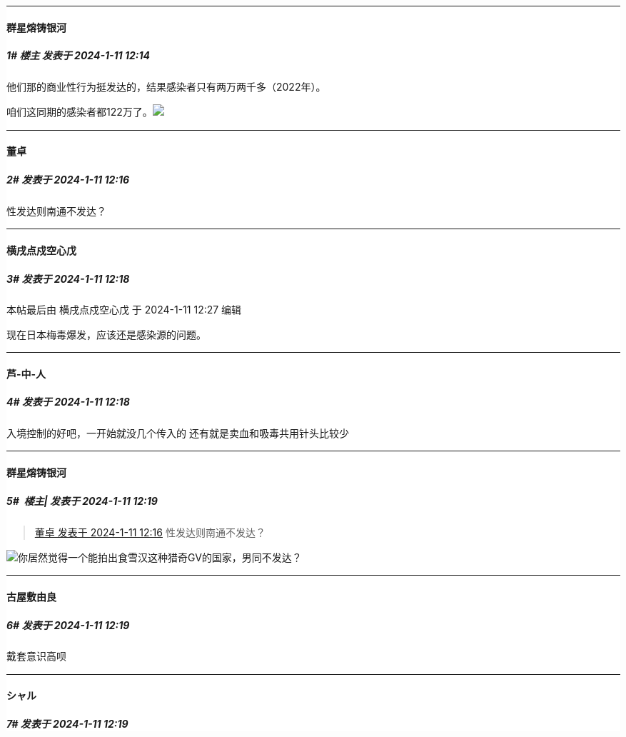 
*****

####  群星熔铸银河  
##### 1#       楼主       发表于 2024-1-11 12:14

他们那的商业性行为挺发达的，结果感染者只有两万两千多（2022年）。

咱们这同期的感染者都122万了。<img src="https://static.saraba1st.com/image/smiley/face2017/001.png" referrerpolicy="no-referrer">

*****

####  董卓  
##### 2#       发表于 2024-1-11 12:16

性发达则南通不发达？

*****

####  横戌点戍空心戊  
##### 3#       发表于 2024-1-11 12:18

 本帖最后由 横戌点戍空心戊 于 2024-1-11 12:27 编辑 

现在日本梅毒爆发，应该还是感染源的问题。

*****

####  芦-中-人  
##### 4#       发表于 2024-1-11 12:18

入境控制的好吧，一开始就没几个传入的
还有就是卖血和吸毒共用针头比较少

*****

####  群星熔铸银河  
##### 5#         楼主| 发表于 2024-1-11 12:19

<blockquote><a href="httphttps://bbs.saraba1st.com/2b/forum.php?mod=redirect&amp;goto=findpost&amp;pid=63613638&amp;ptid=2167525" target="_blank">董卓 发表于 2024-1-11 12:16</a>
性发达则南通不发达？</blockquote>
<img src="https://static.saraba1st.com/image/smiley/face2017/018.png" referrerpolicy="no-referrer">你居然觉得一个能拍出食雪汉这种猎奇GV的国家，男同不发达？

*****

####  古屋敷由良  
##### 6#       发表于 2024-1-11 12:19

戴套意识高呗

*****

####  シャル  
##### 7#       发表于 2024-1-11 12:19
